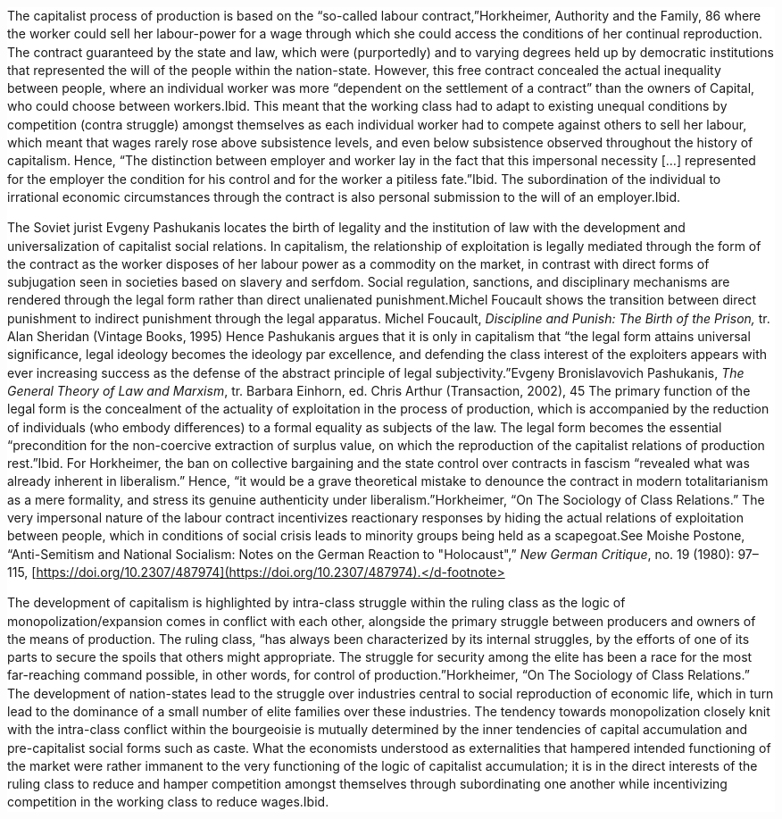 The capitalist process of production is based on the “so-called labour contract,”<d-footnote>Horkheimer, Authority and the Family, 86</d-footnote> where the worker could sell her labour-power for a wage through which she could access the conditions of her continual reproduction. The contract guaranteed by the state and law, which were (purportedly) and to varying degrees held up by democratic institutions that represented the will of the people within the nation-state. However, this free contract concealed the actual inequality between people, where an individual worker was more “dependent on the settlement of a contract” than the owners of Capital, who could choose between workers.<d-footnote>Ibid.</d-footnote> This meant that the working class had to adapt to existing unequal conditions by competition (contra struggle) amongst themselves as each individual worker had to compete against others to sell her labour, which meant that wages rarely rose above subsistence levels, and even below subsistence observed throughout the history of capitalism. Hence, “The distinction between employer and worker lay in the fact that this impersonal necessity \[…\] represented for the employer the condition for his control and for the worker a pitiless fate.”<d-footnote>Ibid.</d-footnote> The subordination of the individual to irrational economic circumstances through the contract is also personal submission to the will of an employer.<d-footnote>Ibid.</d-footnote>

The Soviet jurist Evgeny Pashukanis locates the birth of legality and the institution of law with the development and universalization of capitalist social relations. In capitalism, the relationship of exploitation is legally mediated through the form of the contract as the worker disposes of her labour power as a commodity on the market, in contrast with direct forms of subjugation seen in societies based on slavery and serfdom. Social regulation, sanctions, and disciplinary mechanisms are rendered through the legal form rather than direct unalienated punishment.<d-footnote>Michel Foucault shows the transition between direct punishment to indirect punishment through the legal apparatus. Michel Foucault, *Discipline and Punish: The Birth of the Prison,* tr. Alan Sheridan (Vintage Books, 1995)</d-footnote> Hence Pashukanis argues that it is only in capitalism that “the legal form attains universal significance, legal ideology becomes the ideology par excellence, and defending the class interest of the exploiters appears with ever increasing success as the defense of the abstract principle of legal subjectivity.”<d-footnote>Evgeny Bronislavovich Pashukanis, *The General Theory of Law and Marxism*, tr. Barbara Einhorn, ed. Chris Arthur (Transaction, 2002), 45</d-footnote> The primary function of the legal form is the concealment of the actuality of exploitation in the process of production, which is accompanied by the reduction of individuals (who embody differences) to a formal equality as subjects of the law. The legal form becomes the essential “precondition for the non-coercive extraction of surplus value, on which the reproduction of the capitalist relations of production rest.”<d-footnote>Ibid.</d-footnote> For Horkheimer, the ban on collective bargaining and the state control over contracts in fascism “revealed what was already inherent in liberalism.” Hence, “it would be a grave theoretical mistake to denounce the contract in modern totalitarianism as a mere formality, and stress its genuine authenticity under liberalism.”<d-footnote>Horkheimer, “On The Sociology of Class Relations.”</d-footnote> The very impersonal nature of the labour contract incentivizes reactionary responses by hiding the actual relations of exploitation between people, which in conditions of social crisis leads to minority groups being held as a scapegoat.<d-footnote>See Moishe Postone, “Anti-Semitism and National Socialism: Notes on the German Reaction to "Holocaust",” *New German Critique*, no. 19 (1980): 97–115, [https://doi.org/10.2307/487974](https://doi.org/10.2307/487974).</d-footnote>

The development of capitalism is highlighted by intra-class struggle within the ruling class as the logic of monopolization/expansion comes in conflict with each other, alongside the primary struggle between producers and owners of the means of production. The ruling class, “has always been characterized by its internal struggles, by the efforts of one of its parts to secure the spoils that others might appropriate. The struggle for security among the elite has been a race for the most far-reaching command possible, in other words, for control of production.”<d-footnote>Horkheimer, “On The Sociology of Class Relations.”</d-footnote> The development of nation-states lead to the struggle over industries central to social reproduction of economic life, which in turn lead to the dominance of a small number of elite families over these industries. The tendency towards monopolization closely knit with the intra-class conflict within the bourgeoisie is mutually determined by the inner tendencies of capital accumulation and pre-capitalist social forms such as caste. What the economists understood as externalities that hampered intended functioning of the market were rather immanent to the very functioning of the logic of capitalist accumulation; it is in the direct interests of the ruling class to reduce and hamper competition amongst themselves through subordinating one another while incentivizing competition in the working class to reduce wages.<d-footnote>Ibid.</d-footnote>
